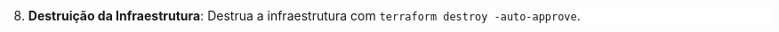 8. **Destruição da Infraestrutura**: Destrua a infraestrutura com `terraform destroy -auto-approve`.